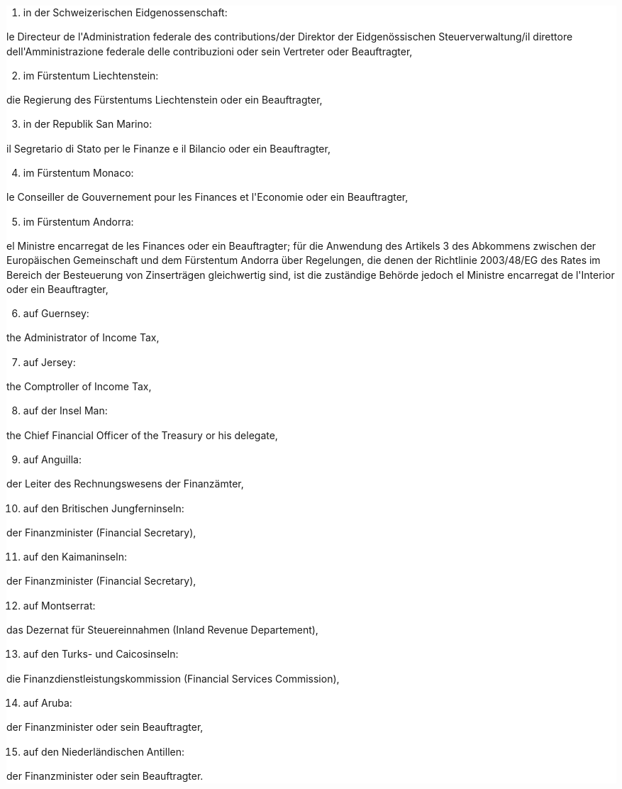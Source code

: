 1. in der Schweizerischen Eidgenossenschaft:

le Directeur de l'Administration federale des contributions/der Direktor der Eidgenössischen Steuerverwaltung/il direttore dell'Amministrazione federale delle contribuzioni oder sein Vertreter oder Beauftragter,

2. im Fürstentum Liechtenstein:

die Regierung des Fürstentums Liechtenstein oder ein Beauftragter,

3. in der Republik San Marino:

il Segretario di Stato per le Finanze e il Bilancio oder ein Beauftragter,

4. im Fürstentum Monaco:

le Conseiller de Gouvernement pour les Finances et l'Economie oder ein Beauftragter,

5. im Fürstentum Andorra:

el Ministre encarregat de les Finances oder ein Beauftragter; für die Anwendung des Artikels 3 des Abkommens zwischen der Europäischen Gemeinschaft und dem Fürstentum Andorra über Regelungen, die denen der Richtlinie 2003/48/EG des Rates im Bereich der Besteuerung von Zinserträgen gleichwertig sind, ist die zuständige Behörde jedoch el Ministre encarregat de l'Interior oder ein Beauftragter,

6. auf Guernsey:

the Administrator of Income Tax,

7. auf Jersey:

the Comptroller of Income Tax,

8. auf der Insel Man:

the Chief Financial Officer of the Treasury or his delegate,

9. auf Anguilla:

der Leiter des Rechnungswesens der Finanzämter,

10. auf den Britischen Jungferninseln:

der Finanzminister (Financial Secretary),

11. auf den Kaimaninseln:

der Finanzminister (Financial Secretary),

12. auf Montserrat:

das Dezernat für Steuereinnahmen (Inland Revenue Departement),

13. auf den Turks- und Caicosinseln:

die Finanzdienstleistungskommission (Financial Services Commission),

14. auf Aruba:

der Finanzminister oder sein Beauftragter,

15. auf den Niederländischen Antillen:

der Finanzminister oder sein Beauftragter.
